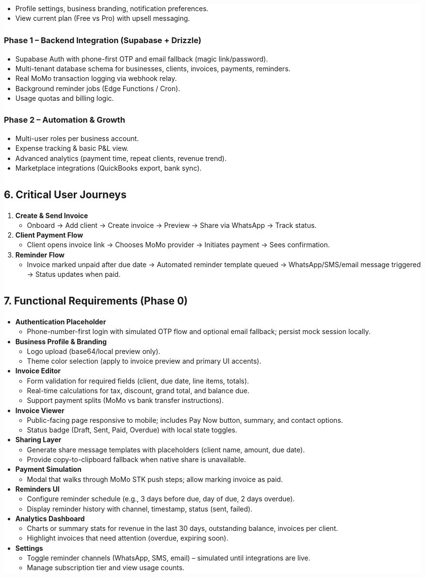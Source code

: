    - Profile settings, business branding, notification preferences.
   - View current plan (Free vs Pro) with upsell messaging.

### Phase 1 – Backend Integration (Supabase + Drizzle)
- Supabase Auth with phone-first OTP and email fallback (magic link/password).
- Multi-tenant database schema for businesses, clients, invoices, payments, reminders.
- Real MoMo transaction logging via webhook relay.
- Background reminder jobs (Edge Functions / Cron).
- Usage quotas and billing logic.

### Phase 2 – Automation & Growth
- Multi-user roles per business account.
- Expense tracking & basic P&L view.
- Advanced analytics (payment time, repeat clients, revenue trend).
- Marketplace integrations (QuickBooks export, bank sync).

## 6. Critical User Journeys
1. **Create & Send Invoice**
   - Onboard → Add client → Create invoice → Preview → Share via WhatsApp → Track status.
2. **Client Payment Flow**
   - Client opens invoice link → Chooses MoMo provider → Initiates payment → Sees confirmation.
3. **Reminder Flow**
   - Invoice marked unpaid after due date → Automated reminder template queued → WhatsApp/SMS/email message triggered → Status updates when paid.

## 7. Functional Requirements (Phase 0)
- **Authentication Placeholder**
  - Phone-number-first login with simulated OTP flow and optional email fallback; persist mock session locally.
- **Business Profile & Branding**
  - Logo upload (base64/local preview only).
  - Theme color selection (apply to invoice preview and primary UI accents).
- **Invoice Editor**
  - Form validation for required fields (client, due date, line items, totals).
  - Real-time calculations for tax, discount, grand total, and balance due.
  - Support payment splits (MoMo vs bank transfer instructions).
- **Invoice Viewer**
  - Public-facing page responsive to mobile; includes Pay Now button, summary, and contact options.
  - Status badge (Draft, Sent, Paid, Overdue) with local state toggles.
- **Sharing Layer**
  - Generate share message templates with placeholders (client name, amount, due date).
  - Provide copy-to-clipboard fallback when native share is unavailable.
- **Payment Simulation**
  - Modal that walks through MoMo STK push steps; allow marking invoice as paid.
- **Reminders UI**
  - Configure reminder schedule (e.g., 3 days before due, day of due, 2 days overdue).
  - Display reminder history with channel, timestamp, status (sent, failed).
- **Analytics Dashboard**
  - Charts or summary stats for revenue in the last 30 days, outstanding balance, invoices per client.
  - Highlight invoices that need attention (overdue, expiring soon).
- **Settings**
  - Toggle reminder channels (WhatsApp, SMS, email) – simulated until integrations are live.
  - Manage subscription tier and view usage counts.
